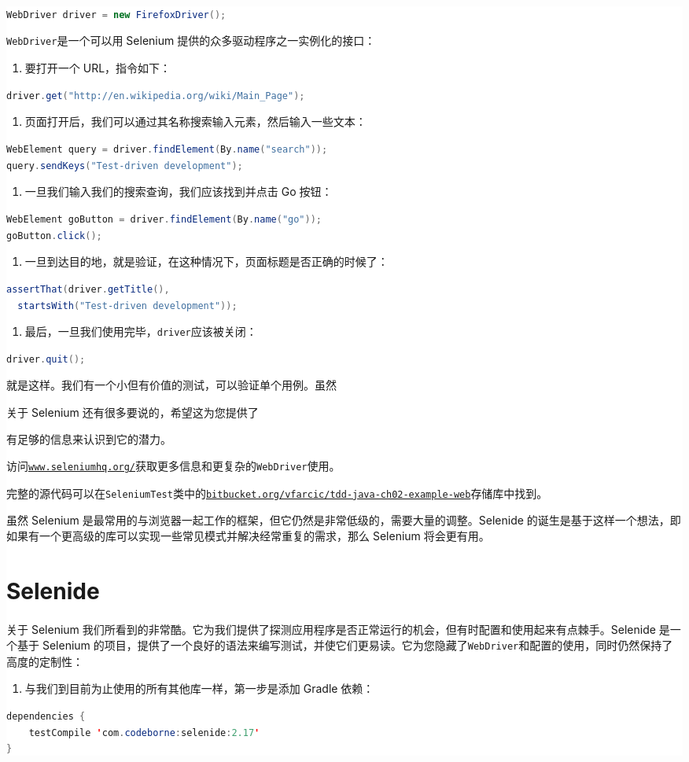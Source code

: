 ```java
WebDriver driver = new FirefoxDriver(); 
```

`WebDriver`是一个可以用 Selenium 提供的众多驱动程序之一实例化的接口：

1.  要打开一个 URL，指令如下：

```java
driver.get("http://en.wikipedia.org/wiki/Main_Page");
```

1.  页面打开后，我们可以通过其名称搜索输入元素，然后输入一些文本：

```java
WebElement query = driver.findElement(By.name("search")); 
query.sendKeys("Test-driven development"); 
```

1.  一旦我们输入我们的搜索查询，我们应该找到并点击 Go 按钮：

```java
WebElement goButton = driver.findElement(By.name("go")); 
goButton.click();
```

1.  一旦到达目的地，就是验证，在这种情况下，页面标题是否正确的时候了：

```java
assertThat(driver.getTitle(), 
  startsWith("Test-driven development"));
```

1.  最后，一旦我们使用完毕，`driver`应该被关闭：

```java
driver.quit(); 
```

就是这样。我们有一个小但有价值的测试，可以验证单个用例。虽然

关于 Selenium 还有很多要说的，希望这为您提供了

有足够的信息来认识到它的潜力。

访问[`www.seleniumhq.org/`](http://www.seleniumhq.org/)获取更多信息和更复杂的`WebDriver`使用。

完整的源代码可以在`SeleniumTest`类中的[`bitbucket.org/vfarcic/tdd-java-ch02-example-web`](https://bitbucket.org/vfarcic/tdd-java-ch02-example-web)存储库中找到。

虽然 Selenium 是最常用的与浏览器一起工作的框架，但它仍然是非常低级的，需要大量的调整。Selenide 的诞生是基于这样一个想法，即如果有一个更高级的库可以实现一些常见模式并解决经常重复的需求，那么 Selenium 将会更有用。

# Selenide

关于 Selenium 我们所看到的非常酷。它为我们提供了探测应用程序是否正常运行的机会，但有时配置和使用起来有点棘手。Selenide 是一个基于 Selenium 的项目，提供了一个良好的语法来编写测试，并使它们更易读。它为您隐藏了`WebDriver`和配置的使用，同时仍然保持了高度的定制性：

1.  与我们到目前为止使用的所有其他库一样，第一步是添加 Gradle 依赖：

```java
dependencies { 
    testCompile 'com.codeborne:selenide:2.17' 
}
```
